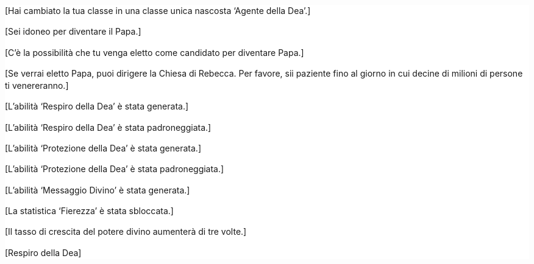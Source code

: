 

[Hai cambiato la tua classe in una classe unica nascosta ‘Agente della Dea’.]






[Sei idoneo per diventare il Papa.]






[C’è la possibilità che tu venga eletto come candidato per diventare Papa.]






[Se verrai eletto Papa, puoi dirigere la Chiesa di Rebecca. Per favore, sii paziente fino al giorno in cui decine di milioni di persone ti venereranno.]






[L’abilità ‘Respiro della Dea’ è stata generata.]






[L’abilità ‘Respiro della Dea’ è stata padroneggiata.]






[L’abilità ‘Protezione della Dea’ è stata generata.]






[L’abilità ‘Protezione della Dea’ è stata padroneggiata.]






[L’abilità ‘Messaggio Divino’ è stata generata.]






[La statistica ‘Fierezza’ è stata sbloccata.]






[Il tasso di crescita del potere divino aumenterà di tre volte.]






[Respiro della Dea]
